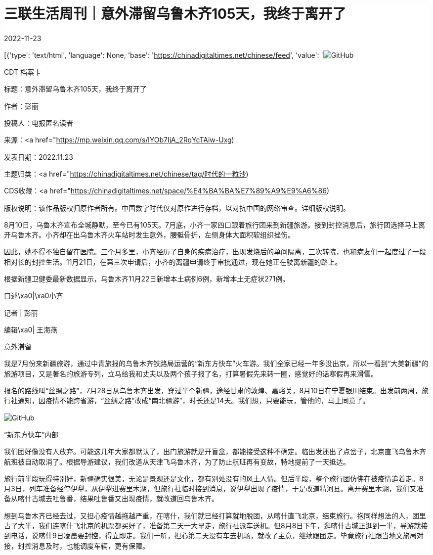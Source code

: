 # 三联生活周刊｜意外滞留乌鲁木齐105天，我终于离开了

2022-11-23

[{'type': 'text/html', 'language': None, 'base': 'https://chinadigitaltimes.net/chinese/feed', 'value': '![GitHub](https://chinadigitaltimes.net/chinese/files/2022/11/image-1669218564111-768x481.png)

CDT 档案卡

标题：意外滞留乌鲁木齐105天，我终于离开了

作者：彭丽

投稿人：电报匿名读者

来源：<a href="https://mp.weixin.qq.com/s/lYOb7IjA_2RqYcTAiw-Uxg)

发表日期：2022.11.23

主题归类：<a href="https://chinadigitaltimes.net/chinese/tag/时代的一粒沙)

CDS收藏：<a href="https://chinadigitaltimes.net/space/%E4%BA%BA%E7%89%A9%E9%A6%86)

版权说明：该作品版权归原作者所有。中国数字时代仅对原作进行存档，以对抗中国的网络审查。详细版权说明。





8月10日，乌鲁木齐宣布全城静默，至今已有105天。7月底，小齐一家四口跟着旅行团来到新疆旅游。接到封控消息后，旅行团选择马上离开乌鲁木齐。小齐却在出乌鲁木齐火车站时发生意外，腰骶骨折，左侧身体大面积软组织挫伤。

因此，她不得不独自留在医院。三个月多里，小齐经历了自身的疾病治疗，出现发烧后的单间隔离，三次转院，也和病友们一起度过了一段相对长的封控生活。11月21日，在第三次申请后，小齐的离疆申请终于审批通过，现在她正在驶离新疆的路上。

根据新疆卫健委最新数据显示，乌鲁木齐11月22日新增本土病例6例，新增本土无症状271例。

口述\xa0|\xa0小齐

记者 | 彭丽

编辑\xa0| 王海燕

意外滞留

我是7月份来新疆旅游，通过中青旅报的乌鲁木齐铁路局运营的“新东方快车”火车游。我们全家已经一年多没出京，所以一看到“大美新疆”的旅游项目，又是著名的旅游专列，立马给我和丈夫以及两个孩子报了名，打算暑假先来转一圈，感觉好的话寒假再来滑雪。

报名的路线叫“丝绸之路”，7月28日从乌鲁木齐出发，穿过半个新疆，途经甘肃的敦煌、嘉峪关，8月10日在宁夏银川结束。出发前两周，旅行社通知，因疫情不能跨省游，“丝绸之路”改成“南北疆游”，时长还是14天。我们想，只要能玩，管他的，马上同意了。

![GitHub](https://chinadigitaltimes.net/chinese/files/2022/11/post-690041-637e480cb1870.)

“新东方快车”内部

我们团好像没有人放弃。可能这几年大家都默认了，出门旅游就是开盲盒，都能接受这种不确定。临出发还出了点岔子，北京直飞乌鲁木齐航班被自动取消了。根据导游建议，我们改道从天津飞乌鲁木齐，为了防止航班再有变故，特地提前了一天抵达。

旅行前半段玩得特别好，新疆确实很美，无论是景观还是文化，都有别处没有的风土人情。但后半段，整个旅行团仿佛在被疫情追着走。8月3日，列车准备经停伊犁，从伊犁进赛里木湖，但旅行社临时接到消息，说伊犁出现了疫情，于是改道精河县。离开赛里木湖，我们又准备从喀什古城去吐鲁番，结果吐鲁番又出现疫情，就改道回乌鲁木齐。

想到乌鲁木齐已经去过，又担心疫情越拖越严重，在喀什，我们就已经打算就地脱团，从喀什直飞北京，结束旅行。抱同样想法的人，团里占了大半，我们连喀什飞北京的机票都买好了，准备第二天一大早走，旅行社派车送机。但8月8日下午，逛喀什古城正逛到一半，导游就接到电话，说喀什9日凌晨要封控，得立即走。我们一听，担心第二天没有车去机场，就改了主意，继续跟团走。毕竟旅行社跟当地文旅局对接，封控消息及时，也能调度车辆，更有保障。
